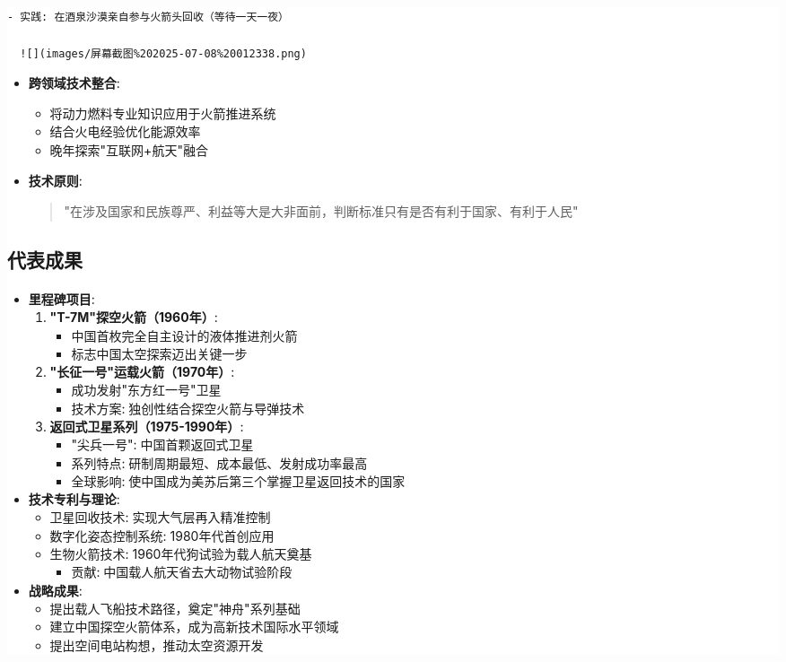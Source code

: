    - 实践: 在酒泉沙漠亲自参与火箭头回收（等待一天一夜）
      
      ![](images/屏幕截图%202025-07-08%20012338.png)

- **跨领域技术整合**:
  
  - 将动力燃料专业知识应用于火箭推进系统
  - 结合火电经验优化能源效率
  - 晚年探索"互联网+航天"融合

- **技术原则**:
  
  > "在涉及国家和民族尊严、利益等大是大非面前，判断标准只有是否有利于国家、有利于人民"

## 代表成果

- **里程碑项目**:
  1. **"T-7M"探空火箭（1960年）**:
     - 中国首枚完全自主设计的液体推进剂火箭
     - 标志中国太空探索迈出关键一步
  2. **"长征一号"运载火箭（1970年）**:
     - 成功发射"东方红一号"卫星
     - 技术方案: 独创性结合探空火箭与导弹技术
  3. **返回式卫星系列（1975-1990年）**:
     - "尖兵一号": 中国首颗返回式卫星
     - 系列特点: 研制周期最短、成本最低、发射成功率最高
     - 全球影响: 使中国成为美苏后第三个掌握卫星返回技术的国家
- **技术专利与理论**:
  - 卫星回收技术: 实现大气层再入精准控制
  - 数字化姿态控制系统: 1980年代首创应用
  - 生物火箭技术: 1960年代狗试验为载人航天奠基
    - 贡献: 中国载人航天省去大动物试验阶段
- **战略成果**:
  - 提出载人飞船技术路径，奠定"神舟"系列基础
  - 建立中国探空火箭体系，成为高新技术国际水平领域
  - 提出空间电站构想，推动太空资源开发
